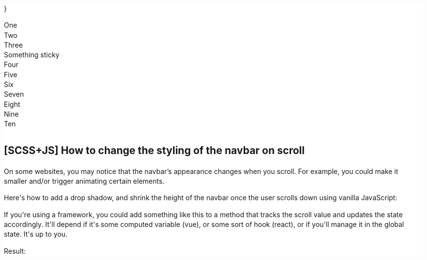 }
</style>
<div class="box box--padding">
  <div class="sticky-example-parent">
    <div class="item">One</div>
    <div class="item">Two</div>
    <div class="item">Three</div>
    <div class="item sticky">Something sticky</div>
    <div class="item">Four</div>
    <div class="item">Five</div>
    <div class="item">Six</div>
    <div class="item">Seven</div>
    <div class="item">Eight</div>
    <div class="item">Nine</div>
    <div class="item">Ten</div>
  </div>
</div>



## [SCSS+JS] How to change the styling of the navbar on scroll

On some websites, you may notice that the navbar’s appearance changes when you scroll. For example, you could make it smaller and/or trigger animating certain elements.

Here's how to add a drop shadow, and shrink the height of the navbar once the user scrolls down using vanilla JavaScript:

```html

```

```js

```

```scss

```

If you're using a framework, you could add something like this to a method that tracks the scroll value and updates the state accordingly. It'll depend if it's some computed variable (vue), or some sort of hook (react), or if you'll manage it in the global state. It's up to you.

Result:

<style>
#navbar-example {
  display: flex;
  flex-direction: row;
  align-items: center;
  justify-content: space-between;
  padding: 10px;
}
</style>
